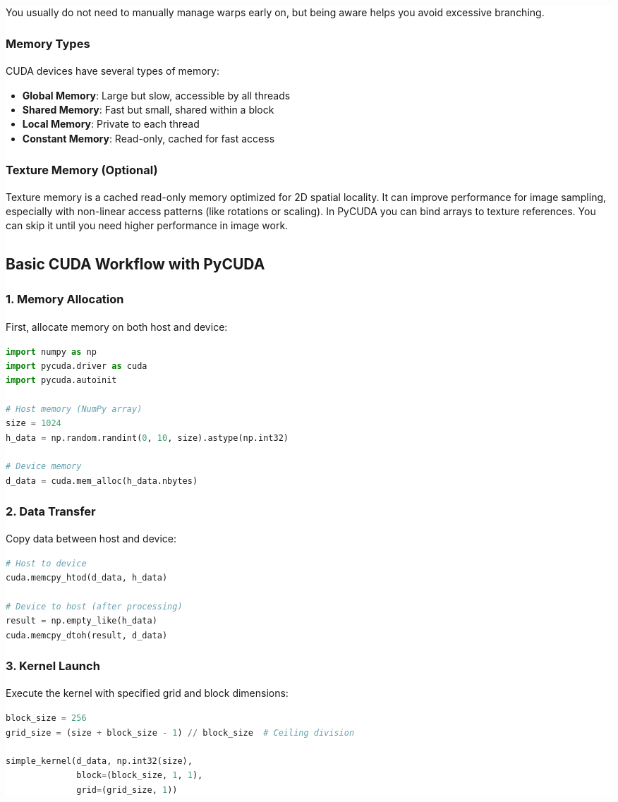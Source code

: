 You usually do not need to manually manage warps early on, but being aware helps you avoid excessive branching.

### Memory Types
CUDA devices have several types of memory:

- **Global Memory**: Large but slow, accessible by all threads
- **Shared Memory**: Fast but small, shared within a block
- **Local Memory**: Private to each thread
- **Constant Memory**: Read-only, cached for fast access

### Texture Memory (Optional)
Texture memory is a cached read-only memory optimized for 2D spatial locality. It can improve performance for image sampling, especially with non-linear access patterns (like rotations or scaling). In PyCUDA you can bind arrays to texture references. You can skip it until you need higher performance in image work.

## Basic CUDA Workflow with PyCUDA

### 1. Memory Allocation
First, allocate memory on both host and device:

```python
import numpy as np
import pycuda.driver as cuda
import pycuda.autoinit

# Host memory (NumPy array)
size = 1024
h_data = np.random.randint(0, 10, size).astype(np.int32)

# Device memory
d_data = cuda.mem_alloc(h_data.nbytes)
```

### 2. Data Transfer
Copy data between host and device:

```python
# Host to device
cuda.memcpy_htod(d_data, h_data)

# Device to host (after processing)
result = np.empty_like(h_data)
cuda.memcpy_dtoh(result, d_data)
```

### 3. Kernel Launch
Execute the kernel with specified grid and block dimensions:

```python
block_size = 256
grid_size = (size + block_size - 1) // block_size  # Ceiling division

simple_kernel(d_data, np.int32(size), 
              block=(block_size, 1, 1), 
              grid=(grid_size, 1))
```
